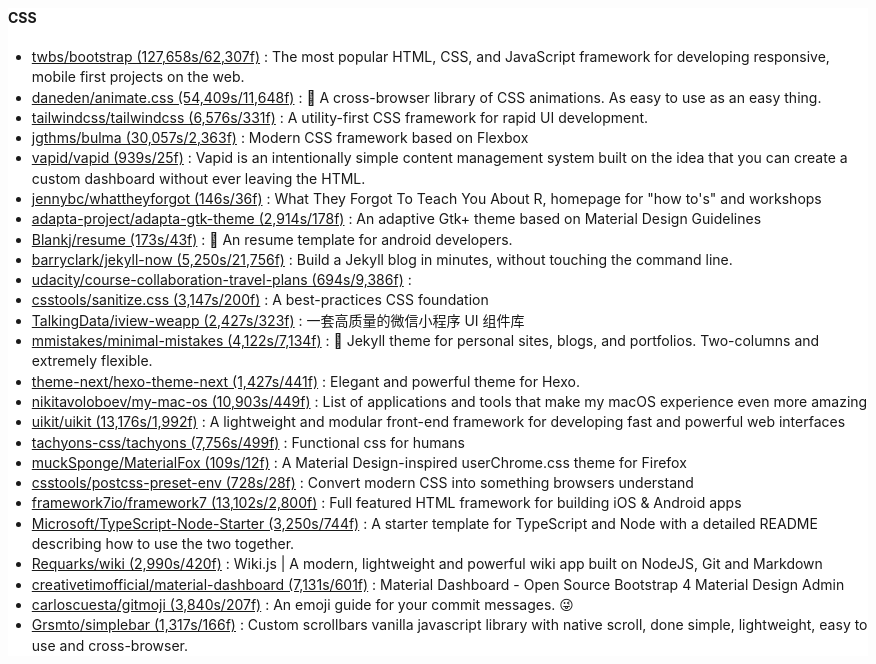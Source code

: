 #### CSS
* [twbs/bootstrap (127,658s/62,307f)](https://github.com/twbs/bootstrap) : The most popular HTML, CSS, and JavaScript framework for developing responsive, mobile first projects on the web.
* [daneden/animate.css (54,409s/11,648f)](https://github.com/daneden/animate.css) : 🍿 A cross-browser library of CSS animations. As easy to use as an easy thing.
* [tailwindcss/tailwindcss (6,576s/331f)](https://github.com/tailwindcss/tailwindcss) : A utility-first CSS framework for rapid UI development.
* [jgthms/bulma (30,057s/2,363f)](https://github.com/jgthms/bulma) : Modern CSS framework based on Flexbox
* [vapid/vapid (939s/25f)](https://github.com/vapid/vapid) : Vapid is an intentionally simple content management system built on the idea that you can create a custom dashboard without ever leaving the HTML.
* [jennybc/whattheyforgot (146s/36f)](https://github.com/jennybc/whattheyforgot) : What They Forgot To Teach You About R, homepage for "how to's" and workshops
* [adapta-project/adapta-gtk-theme (2,914s/178f)](https://github.com/adapta-project/adapta-gtk-theme) : An adaptive Gtk+ theme based on Material Design Guidelines
* [Blankj/resume (173s/43f)](https://github.com/Blankj/resume) : 🎉 An resume template for android developers.
* [barryclark/jekyll-now (5,250s/21,756f)](https://github.com/barryclark/jekyll-now) : Build a Jekyll blog in minutes, without touching the command line.
* [udacity/course-collaboration-travel-plans (694s/9,386f)](https://github.com/udacity/course-collaboration-travel-plans) : 
* [csstools/sanitize.css (3,147s/200f)](https://github.com/csstools/sanitize.css) : A best-practices CSS foundation
* [TalkingData/iview-weapp (2,427s/323f)](https://github.com/TalkingData/iview-weapp) : 一套高质量的微信小程序 UI 组件库
* [mmistakes/minimal-mistakes (4,122s/7,134f)](https://github.com/mmistakes/minimal-mistakes) : 📐 Jekyll theme for personal sites, blogs, and portfolios. Two-columns and extremely flexible.
* [theme-next/hexo-theme-next (1,427s/441f)](https://github.com/theme-next/hexo-theme-next) : Elegant and powerful theme for Hexo.
* [nikitavoloboev/my-mac-os (10,903s/449f)](https://github.com/nikitavoloboev/my-mac-os) : List of applications and tools that make my macOS experience even more amazing
* [uikit/uikit (13,176s/1,992f)](https://github.com/uikit/uikit) : A lightweight and modular front-end framework for developing fast and powerful web interfaces
* [tachyons-css/tachyons (7,756s/499f)](https://github.com/tachyons-css/tachyons) : Functional css for humans
* [muckSponge/MaterialFox (109s/12f)](https://github.com/muckSponge/MaterialFox) : A Material Design-inspired userChrome.css theme for Firefox
* [csstools/postcss-preset-env (728s/28f)](https://github.com/csstools/postcss-preset-env) : Convert modern CSS into something browsers understand
* [framework7io/framework7 (13,102s/2,800f)](https://github.com/framework7io/framework7) : Full featured HTML framework for building iOS & Android apps
* [Microsoft/TypeScript-Node-Starter (3,250s/744f)](https://github.com/Microsoft/TypeScript-Node-Starter) : A starter template for TypeScript and Node with a detailed README describing how to use the two together.
* [Requarks/wiki (2,990s/420f)](https://github.com/Requarks/wiki) : Wiki.js | A modern, lightweight and powerful wiki app built on NodeJS, Git and Markdown
* [creativetimofficial/material-dashboard (7,131s/601f)](https://github.com/creativetimofficial/material-dashboard) : Material Dashboard - Open Source Bootstrap 4 Material Design Admin
* [carloscuesta/gitmoji (3,840s/207f)](https://github.com/carloscuesta/gitmoji) : An emoji guide for your commit messages. 😜
* [Grsmto/simplebar (1,317s/166f)](https://github.com/Grsmto/simplebar) : Custom scrollbars vanilla javascript library with native scroll, done simple, lightweight, easy to use and cross-browser.
